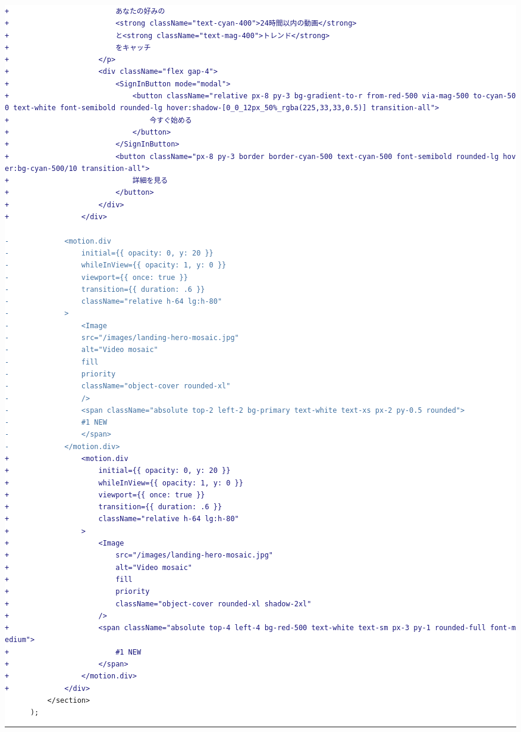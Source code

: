 ```diff
+                         あなたの好みの
+                         <strong className="text-cyan-400">24時間以内の動画</strong>
+                         と<strong className="text-mag-400">トレンド</strong>
+                         をキャッチ
+                     </p>
+                     <div className="flex gap-4">
+                         <SignInButton mode="modal">
+                             <button className="relative px-8 py-3 bg-gradient-to-r from-red-500 via-mag-500 to-cyan-500 text-white font-semibold rounded-lg hover:shadow-[0_0_12px_50%_rgba(225,33,33,0.5)] transition-all">
+                                 今すぐ始める
+                             </button>
+                         </SignInButton>
+                         <button className="px-8 py-3 border border-cyan-500 text-cyan-500 font-semibold rounded-lg hover:bg-cyan-500/10 transition-all">
+                             詳細を見る
+                         </button>
+                     </div>
+                 </div>
  
-             <motion.div
-                 initial={{ opacity: 0, y: 20 }}
-                 whileInView={{ opacity: 1, y: 0 }}
-                 viewport={{ once: true }}
-                 transition={{ duration: .6 }}
-                 className="relative h-64 lg:h-80"
-             >
-                 <Image
-                 src="/images/landing-hero-mosaic.jpg"
-                 alt="Video mosaic"
-                 fill
-                 priority
-                 className="object-cover rounded-xl"
-                 />
-                 <span className="absolute top-2 left-2 bg-primary text-white text-xs px-2 py-0.5 rounded">
-                 #1 NEW
-                 </span>
-             </motion.div>
+                 <motion.div
+                     initial={{ opacity: 0, y: 20 }}
+                     whileInView={{ opacity: 1, y: 0 }}
+                     viewport={{ once: true }}
+                     transition={{ duration: .6 }}
+                     className="relative h-64 lg:h-80"
+                 >
+                     <Image
+                         src="/images/landing-hero-mosaic.jpg"
+                         alt="Video mosaic"
+                         fill
+                         priority
+                         className="object-cover rounded-xl shadow-2xl"
+                     />
+                     <span className="absolute top-4 left-4 bg-red-500 text-white text-sm px-3 py-1 rounded-full font-medium">
+                         #1 NEW
+                     </span>
+                 </motion.div>
+             </div>
          </section>
      );
```

---